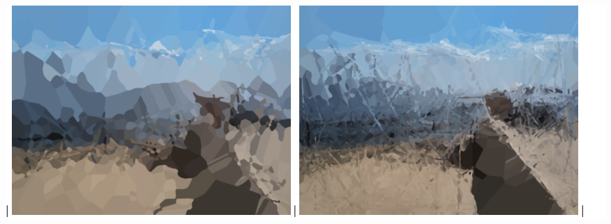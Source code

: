 | <img src="examples/carqueiranne-sift-lines-default.png" width="400"/> | <img src="examples/carqueiranne-sift-lines-0.png" width="400"/> |